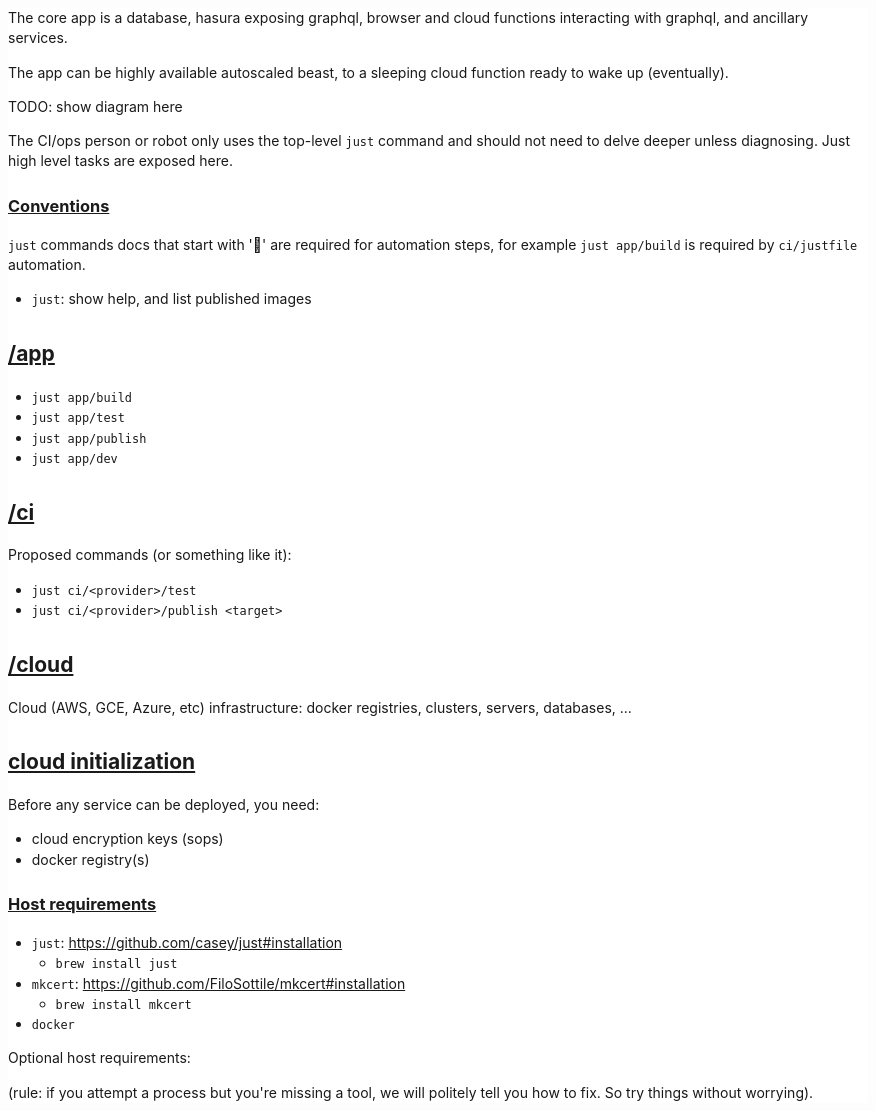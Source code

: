 The core app is a database, hasura exposing graphql, browser and cloud functions interacting with graphql, and ancillary services.

The app can be highly available autoscaled beast, to a sleeping cloud function ready to wake up (eventually).

TODO: show diagram here

The CI/ops person or robot only uses the top-level `just` command and should not need to delve deeper unless diagnosing. Just high level tasks are exposed here.

### [Conventions](#conventions)

`just` commands docs that start with '🌱' are required for automation steps, for example `just app/build` is required by `ci/justfile` automation.

- `just`: show help, and list published images

## [/app](#/app)

- `just app/build`
- `just app/test`
- `just app/publish`
- `just app/dev`

## [/ci](#/ci)

Proposed commands (or something like it):

- `just ci/<provider>/test`
- `just ci/<provider>/publish <target>`

## [/cloud](#cloud)

Cloud (AWS, GCE, Azure, etc) infrastructure: docker registries, clusters, servers, databases, ...

## [cloud initialization](#cloud-initialization)

Before any service can be deployed, you need:

- cloud encryption keys (sops)
- docker registry(s)

### [Host requirements](#host-requirements)

- `just`: https://github.com/casey/just#installation
  - `brew install just`
- `mkcert`: https://github.com/FiloSottile/mkcert#installation
  - `brew install mkcert`
- `docker`

Optional host requirements:

(rule: if you attempt a process but you're missing a tool, we will politely tell you how to fix. So try things without worrying).
